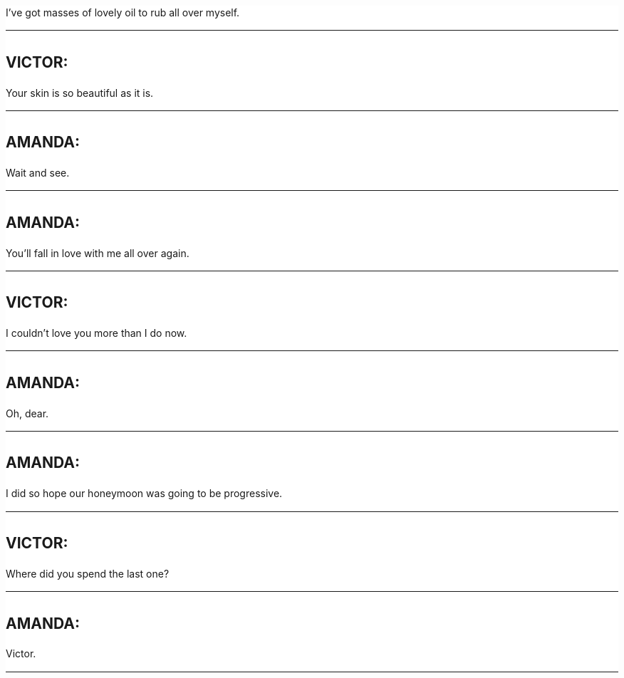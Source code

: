 I’ve got masses of lovely oil to rub all over myself.

---

## VICTOR:

Your skin is so beautiful as it is.

---

## AMANDA:

Wait and see.

---

## AMANDA:

You’ll fall in love with me all over again.

---

## VICTOR:

I couldn’t love you more than I do now.

---

## AMANDA:

Oh, dear.

---

## AMANDA:

I did so hope our honeymoon was going to be progressive.

---

## VICTOR:

Where did you spend the last one?

---

## AMANDA:

Victor.

---
